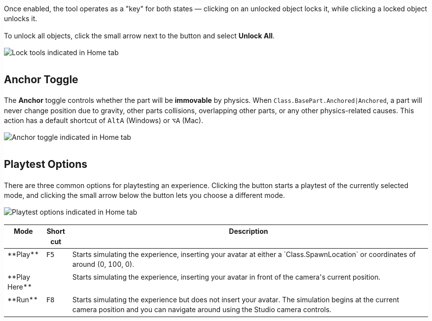 Once enabled, the tool operates as a "key" for both states&nbsp;&mdash; clicking on an unlocked object locks it, while clicking a locked object unlocks it.

To unlock all objects, click the small arrow next to the button and select **Unlock&nbsp;All**.

<img src="../assets/studio/general/Home-Tab-Lock-Tools.png" width="776" alt="Lock tools indicated in Home tab" />

## Anchor Toggle

The **Anchor** toggle controls whether the part will be **immovable** by physics. When `Class.BasePart.Anchored|Anchored`, a part will never change position due to gravity, other parts collisions, overlapping other parts, or any other physics-related causes. This action has a default shortcut of <kbd>Alt</kbd><kbd>A</kbd> (Windows) or <kbd>⌥</kbd><kbd>A</kbd> (Mac).

<img src="../assets/studio/general/Home-Tab-Anchor.png" width="776" alt="Anchor toggle indicated in Home tab" />

## Playtest Options

There are three common options for playtesting an experience. Clicking the button starts a playtest of the currently selected mode, and clicking the small arrow below the button lets you choose a different mode.

<img src="../assets/studio/general/Home-Tab-Playtest-Options.png" width="760" alt="Playtest options indicated in Home tab" />

<table>
  <thead>
    <tr>
      <th>Mode</th>
	  <th>Shortcut</th>
      <th>Description</th>
    </tr>
  </thead>
  <tbody>
    <tr>
      <td>**Play**</td>
	  <td><kbd>F5</kbd></td>
      <td>Starts simulating the experience, inserting your avatar at either a `Class.SpawnLocation` or coordinates of around (0, 100, 0).</td>
    </tr>
    <tr>
      <td>**Play Here**</td>
	  <td></td>
      <td>Starts simulating the experience, inserting your avatar in front of the camera's current position.</td>
    </tr>
	<tr>
      <td>**Run**</td>
	  <td><kbd>F8</kbd></td>
      <td>Starts simulating the experience but does not insert your avatar. The simulation begins at the current camera position and you can navigate around using the Studio camera controls.</td>
    </tr>
  </tbody>
</table>
